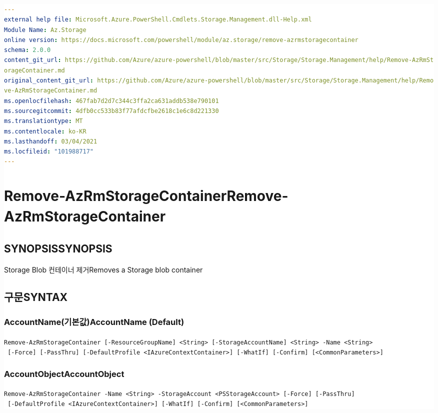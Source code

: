 ```yaml
---
external help file: Microsoft.Azure.PowerShell.Cmdlets.Storage.Management.dll-Help.xml
Module Name: Az.Storage
online version: https://docs.microsoft.com/powershell/module/az.storage/remove-azrmstoragecontainer
schema: 2.0.0
content_git_url: https://github.com/Azure/azure-powershell/blob/master/src/Storage/Storage.Management/help/Remove-AzRmStorageContainer.md
original_content_git_url: https://github.com/Azure/azure-powershell/blob/master/src/Storage/Storage.Management/help/Remove-AzRmStorageContainer.md
ms.openlocfilehash: 467fab7d2d7c344c3ffa2ca631addb538e790101
ms.sourcegitcommit: 4dfb0cc533b83f77afdcfbe2618c1e6c8d221330
ms.translationtype: MT
ms.contentlocale: ko-KR
ms.lasthandoff: 03/04/2021
ms.locfileid: "101988717"
---
```

# <span data-ttu-id="cd552-101">Remove-AzRmStorageContainer</span><span class="sxs-lookup"><span data-stu-id="cd552-101">Remove-AzRmStorageContainer</span></span>

## <span data-ttu-id="cd552-102">SYNOPSIS</span><span class="sxs-lookup"><span data-stu-id="cd552-102">SYNOPSIS</span></span>
<span data-ttu-id="cd552-103">Storage Blob 컨테이너 제거</span><span class="sxs-lookup"><span data-stu-id="cd552-103">Removes a Storage blob container</span></span>

## <span data-ttu-id="cd552-104">구문</span><span class="sxs-lookup"><span data-stu-id="cd552-104">SYNTAX</span></span>

### <span data-ttu-id="cd552-105">AccountName(기본값)</span><span class="sxs-lookup"><span data-stu-id="cd552-105">AccountName (Default)</span></span>
```
Remove-AzRmStorageContainer [-ResourceGroupName] <String> [-StorageAccountName] <String> -Name <String>
 [-Force] [-PassThru] [-DefaultProfile <IAzureContextContainer>] [-WhatIf] [-Confirm] [<CommonParameters>]
```

### <span data-ttu-id="cd552-106">AccountObject</span><span class="sxs-lookup"><span data-stu-id="cd552-106">AccountObject</span></span>
```
Remove-AzRmStorageContainer -Name <String> -StorageAccount <PSStorageAccount> [-Force] [-PassThru]
 [-DefaultProfile <IAzureContextContainer>] [-WhatIf] [-Confirm] [<CommonParameters>]
```
